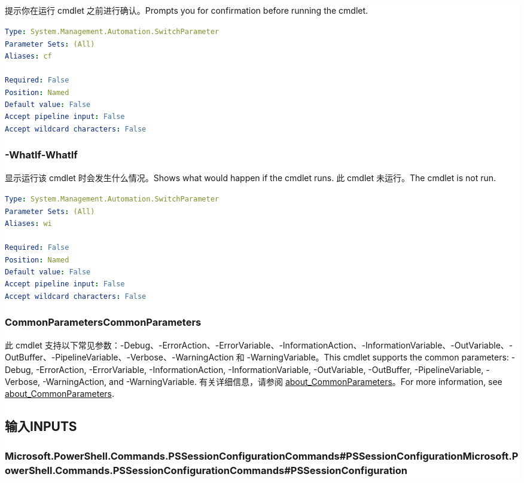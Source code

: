 <span data-ttu-id="b70a6-152">提示你在运行 cmdlet 之前进行确认。</span><span class="sxs-lookup"><span data-stu-id="b70a6-152">Prompts you for confirmation before running the cmdlet.</span></span>

```yaml
Type: System.Management.Automation.SwitchParameter
Parameter Sets: (All)
Aliases: cf

Required: False
Position: Named
Default value: False
Accept pipeline input: False
Accept wildcard characters: False
```

### <span data-ttu-id="b70a6-153">-WhatIf</span><span class="sxs-lookup"><span data-stu-id="b70a6-153">-WhatIf</span></span>

<span data-ttu-id="b70a6-154">显示运行该 cmdlet 时会发生什么情况。</span><span class="sxs-lookup"><span data-stu-id="b70a6-154">Shows what would happen if the cmdlet runs.</span></span>
<span data-ttu-id="b70a6-155">此 cmdlet 未运行。</span><span class="sxs-lookup"><span data-stu-id="b70a6-155">The cmdlet is not run.</span></span>

```yaml
Type: System.Management.Automation.SwitchParameter
Parameter Sets: (All)
Aliases: wi

Required: False
Position: Named
Default value: False
Accept pipeline input: False
Accept wildcard characters: False
```

### <span data-ttu-id="b70a6-156">CommonParameters</span><span class="sxs-lookup"><span data-stu-id="b70a6-156">CommonParameters</span></span>

<span data-ttu-id="b70a6-157">此 cmdlet 支持以下常见参数：-Debug、-ErrorAction、-ErrorVariable、-InformationAction、-InformationVariable、-OutVariable、-OutBuffer、-PipelineVariable、-Verbose、-WarningAction 和 -WarningVariable。</span><span class="sxs-lookup"><span data-stu-id="b70a6-157">This cmdlet supports the common parameters: -Debug, -ErrorAction, -ErrorVariable, -InformationAction, -InformationVariable, -OutVariable, -OutBuffer, -PipelineVariable, -Verbose, -WarningAction, and -WarningVariable.</span></span> <span data-ttu-id="b70a6-158">有关详细信息，请参阅 [about_CommonParameters](https://go.microsoft.com/fwlink/?LinkID=113216)。</span><span class="sxs-lookup"><span data-stu-id="b70a6-158">For more information, see [about_CommonParameters](https://go.microsoft.com/fwlink/?LinkID=113216).</span></span>

## <span data-ttu-id="b70a6-159">输入</span><span class="sxs-lookup"><span data-stu-id="b70a6-159">INPUTS</span></span>

### <span data-ttu-id="b70a6-160">Microsoft.PowerShell.Commands.PSSessionConfigurationCommands#PSSessionConfiguration</span><span class="sxs-lookup"><span data-stu-id="b70a6-160">Microsoft.PowerShell.Commands.PSSessionConfigurationCommands#PSSessionConfiguration</span></span>
